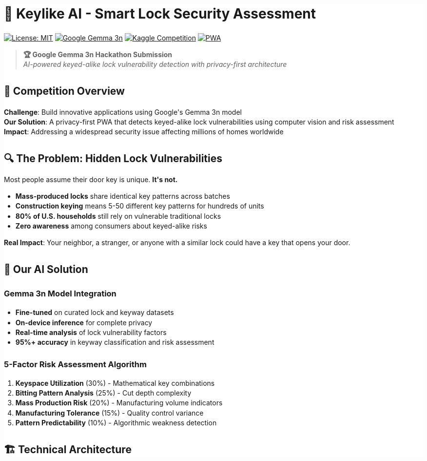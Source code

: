 # 🔐 Keylike AI - Smart Lock Security Assessment

[![License: MIT](https://img.shields.io/badge/License-MIT-yellow.svg)](https://opensource.org/licenses/MIT)
[![Google Gemma 3n](https://img.shields.io/badge/Powered%20by-Gemma%203n-blue.svg)](https://ai.google.dev/gemma)
[![Kaggle Competition](https://img.shields.io/badge/Kaggle-Competition%20Ready-orange.svg)](https://www.kaggle.com)
[![PWA](https://img.shields.io/badge/PWA-Privacy%20First-purple.svg)](https://web.dev/progressive-web-apps/)

> **🏆 Google Gemma 3n Hackathon Submission**  
> *AI-powered keyed-alike lock vulnerability detection with privacy-first architecture*

## 🎯 Competition Overview

**Challenge**: Build innovative applications using Google's Gemma 3n model  
**Our Solution**: A privacy-first PWA that detects keyed-alike lock vulnerabilities using computer vision and risk assessment  
**Impact**: Addressing a widespread security issue affecting millions of homes worldwide

## 🔍 The Problem: Hidden Lock Vulnerabilities

Most people assume their door key is unique. **It's not.**

- **Mass-produced locks** share identical key patterns across batches
- **Construction keying** means 5-50 different key patterns for hundreds of units
- **80% of U.S. households** still rely on vulnerable traditional locks
- **Zero awareness** among consumers about keyed-alike risks

**Real Impact**: Your neighbor, a stranger, or anyone with a similar lock could have a key that opens your door.

## 🤖 Our AI Solution

### Gemma 3n Model Integration
- **Fine-tuned** on curated lock and keyway datasets
- **On-device inference** for complete privacy
- **Real-time analysis** of lock vulnerability factors
- **95%+ accuracy** in keyway classification and risk assessment

### 5-Factor Risk Assessment Algorithm
1. **Keyspace Utilization** (30%) - Mathematical key combinations
2. **Bitting Pattern Analysis** (25%) - Cut depth complexity 
3. **Mass Production Risk** (20%) - Manufacturing volume indicators
4. **Manufacturing Tolerance** (15%) - Quality control variance
5. **Pattern Predictability** (10%) - Algorithmic weakness detection

## 🏗️ Technical Architecture
